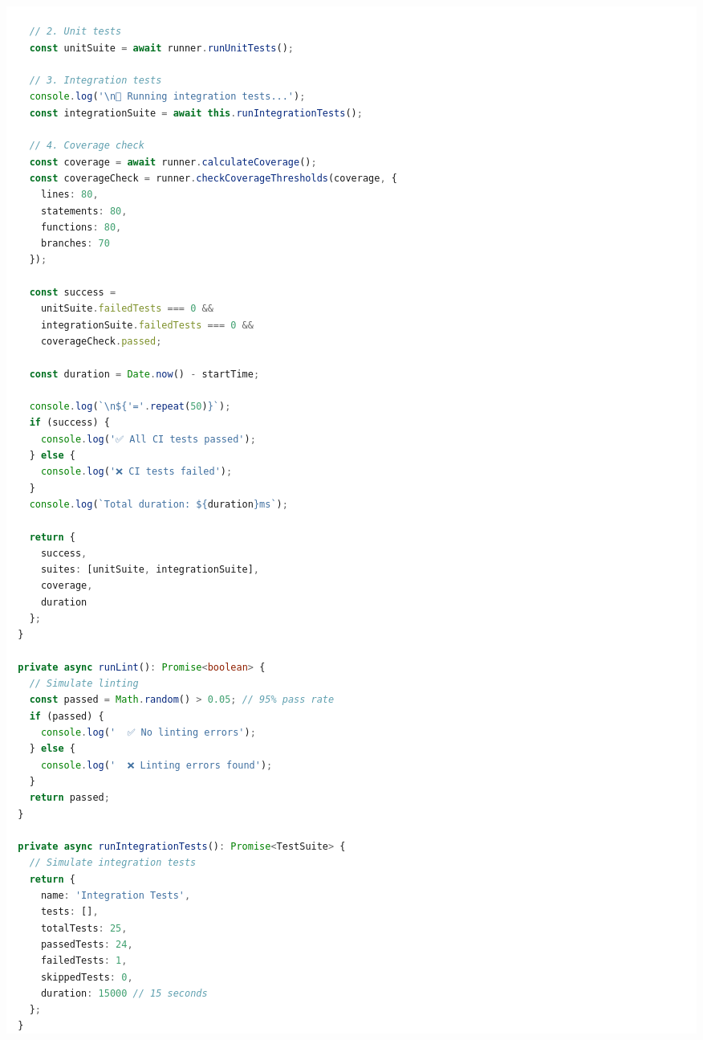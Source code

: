 ```typescript

    // 2. Unit tests
    const unitSuite = await runner.runUnitTests();

    // 3. Integration tests
    console.log('\n🔗 Running integration tests...');
    const integrationSuite = await this.runIntegrationTests();

    // 4. Coverage check
    const coverage = await runner.calculateCoverage();
    const coverageCheck = runner.checkCoverageThresholds(coverage, {
      lines: 80,
      statements: 80,
      functions: 80,
      branches: 70
    });

    const success =
      unitSuite.failedTests === 0 &&
      integrationSuite.failedTests === 0 &&
      coverageCheck.passed;

    const duration = Date.now() - startTime;

    console.log(`\n${'='.repeat(50)}`);
    if (success) {
      console.log('✅ All CI tests passed');
    } else {
      console.log('❌ CI tests failed');
    }
    console.log(`Total duration: ${duration}ms`);

    return {
      success,
      suites: [unitSuite, integrationSuite],
      coverage,
      duration
    };
  }

  private async runLint(): Promise<boolean> {
    // Simulate linting
    const passed = Math.random() > 0.05; // 95% pass rate
    if (passed) {
      console.log('  ✅ No linting errors');
    } else {
      console.log('  ❌ Linting errors found');
    }
    return passed;
  }

  private async runIntegrationTests(): Promise<TestSuite> {
    // Simulate integration tests
    return {
      name: 'Integration Tests',
      tests: [],
      totalTests: 25,
      passedTests: 24,
      failedTests: 1,
      skippedTests: 0,
      duration: 15000 // 15 seconds
    };
  }
```